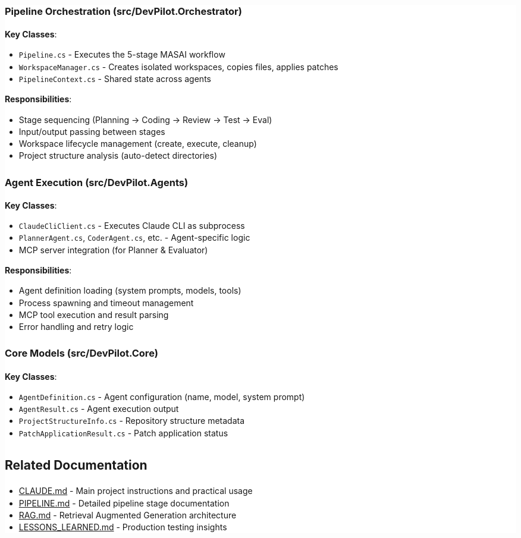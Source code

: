 ### Pipeline Orchestration (src/DevPilot.Orchestrator)

**Key Classes**:
- `Pipeline.cs` - Executes the 5-stage MASAI workflow
- `WorkspaceManager.cs` - Creates isolated workspaces, copies files, applies patches
- `PipelineContext.cs` - Shared state across agents

**Responsibilities**:
- Stage sequencing (Planning → Coding → Review → Test → Eval)
- Input/output passing between stages
- Workspace lifecycle management (create, execute, cleanup)
- Project structure analysis (auto-detect directories)

### Agent Execution (src/DevPilot.Agents)

**Key Classes**:
- `ClaudeCliClient.cs` - Executes Claude CLI as subprocess
- `PlannerAgent.cs`, `CoderAgent.cs`, etc. - Agent-specific logic
- MCP server integration (for Planner & Evaluator)

**Responsibilities**:
- Agent definition loading (system prompts, models, tools)
- Process spawning and timeout management
- MCP tool execution and result parsing
- Error handling and retry logic

### Core Models (src/DevPilot.Core)

**Key Classes**:
- `AgentDefinition.cs` - Agent configuration (name, model, system prompt)
- `AgentResult.cs` - Agent execution output
- `ProjectStructureInfo.cs` - Repository structure metadata
- `PatchApplicationResult.cs` - Patch application status

## Related Documentation

- [CLAUDE.md](../CLAUDE.md) - Main project instructions and practical usage
- [PIPELINE.md](./PIPELINE.md) - Detailed pipeline stage documentation
- [RAG.md](./RAG.md) - Retrieval Augmented Generation architecture
- [LESSONS_LEARNED.md](./LESSONS_LEARNED.md) - Production testing insights
